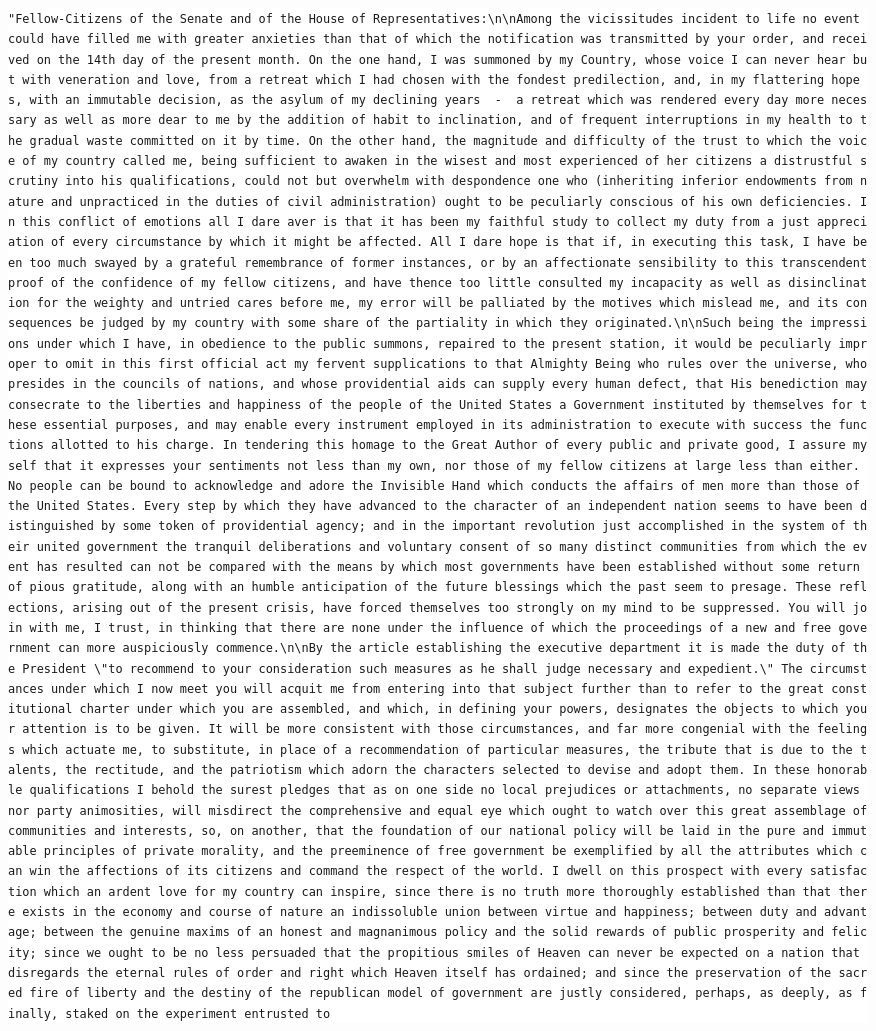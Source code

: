     "Fellow-Citizens of the Senate and of the House of Representatives:\n\nAmong the vicissitudes incident to life no event could have filled me with greater anxieties than that of which the notification was transmitted by your order, and received on the 14th day of the present month. On the one hand, I was summoned by my Country, whose voice I can never hear but with veneration and love, from a retreat which I had chosen with the fondest predilection, and, in my flattering hopes, with an immutable decision, as the asylum of my declining years  -  a retreat which was rendered every day more necessary as well as more dear to me by the addition of habit to inclination, and of frequent interruptions in my health to the gradual waste committed on it by time. On the other hand, the magnitude and difficulty of the trust to which the voice of my country called me, being sufficient to awaken in the wisest and most experienced of her citizens a distrustful scrutiny into his qualifications, could not but overwhelm with despondence one who (inheriting inferior endowments from nature and unpracticed in the duties of civil administration) ought to be peculiarly conscious of his own deficiencies. In this conflict of emotions all I dare aver is that it has been my faithful study to collect my duty from a just appreciation of every circumstance by which it might be affected. All I dare hope is that if, in executing this task, I have been too much swayed by a grateful remembrance of former instances, or by an affectionate sensibility to this transcendent proof of the confidence of my fellow citizens, and have thence too little consulted my incapacity as well as disinclination for the weighty and untried cares before me, my error will be palliated by the motives which mislead me, and its consequences be judged by my country with some share of the partiality in which they originated.\n\nSuch being the impressions under which I have, in obedience to the public summons, repaired to the present station, it would be peculiarly improper to omit in this first official act my fervent supplications to that Almighty Being who rules over the universe, who presides in the councils of nations, and whose providential aids can supply every human defect, that His benediction may consecrate to the liberties and happiness of the people of the United States a Government instituted by themselves for these essential purposes, and may enable every instrument employed in its administration to execute with success the functions allotted to his charge. In tendering this homage to the Great Author of every public and private good, I assure myself that it expresses your sentiments not less than my own, nor those of my fellow citizens at large less than either. No people can be bound to acknowledge and adore the Invisible Hand which conducts the affairs of men more than those of the United States. Every step by which they have advanced to the character of an independent nation seems to have been distinguished by some token of providential agency; and in the important revolution just accomplished in the system of their united government the tranquil deliberations and voluntary consent of so many distinct communities from which the event has resulted can not be compared with the means by which most governments have been established without some return of pious gratitude, along with an humble anticipation of the future blessings which the past seem to presage. These reflections, arising out of the present crisis, have forced themselves too strongly on my mind to be suppressed. You will join with me, I trust, in thinking that there are none under the influence of which the proceedings of a new and free government can more auspiciously commence.\n\nBy the article establishing the executive department it is made the duty of the President \"to recommend to your consideration such measures as he shall judge necessary and expedient.\" The circumstances under which I now meet you will acquit me from entering into that subject further than to refer to the great constitutional charter under which you are assembled, and which, in defining your powers, designates the objects to which your attention is to be given. It will be more consistent with those circumstances, and far more congenial with the feelings which actuate me, to substitute, in place of a recommendation of particular measures, the tribute that is due to the talents, the rectitude, and the patriotism which adorn the characters selected to devise and adopt them. In these honorable qualifications I behold the surest pledges that as on one side no local prejudices or attachments, no separate views nor party animosities, will misdirect the comprehensive and equal eye which ought to watch over this great assemblage of communities and interests, so, on another, that the foundation of our national policy will be laid in the pure and immutable principles of private morality, and the preeminence of free government be exemplified by all the attributes which can win the affections of its citizens and command the respect of the world. I dwell on this prospect with every satisfaction which an ardent love for my country can inspire, since there is no truth more thoroughly established than that there exists in the economy and course of nature an indissoluble union between virtue and happiness; between duty and advantage; between the genuine maxims of an honest and magnanimous policy and the solid rewards of public prosperity and felicity; since we ought to be no less persuaded that the propitious smiles of Heaven can never be expected on a nation that disregards the eternal rules of order and right which Heaven itself has ordained; and since the preservation of the sacred fire of liberty and the destiny of the republican model of government are justly considered, perhaps, as deeply, as finally, staked on the experiment entrusted to